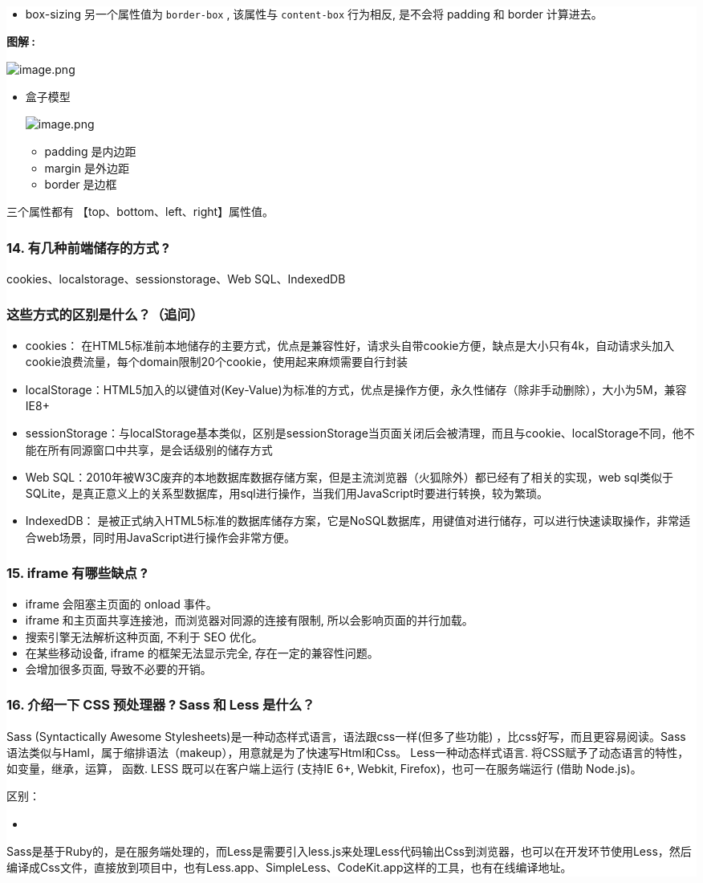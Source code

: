- box-sizing 另一个属性值为 `border-box` , 该属性与 `content-box` 行为相反, 是不会将 padding 和 border 计算进去。

**图解 :**

![image.png](https://upload-images.jianshu.io/upload_images/16761151-ebdf8de4a7c82646.png?imageMogr2/auto-orient/strip%7CimageView2/2/w/1240)

- 盒子模型

  ![image.png](https://upload-images.jianshu.io/upload_images/16761151-7d20ee06498b0a45.png?imageMogr2/auto-orient/strip%7CimageView2/2/w/1240)

    - padding 是内边距
    - margin 是外边距
    - border 是边框

三个属性都有 【top、bottom、left、right】属性值。

### 14. 有几种前端储存的方式 ?

cookies、localstorage、sessionstorage、Web SQL、IndexedDB

### 这些方式的区别是什么？（追问）

- cookies： 在HTML5标准前本地储存的主要方式，优点是兼容性好，请求头自带cookie方便，缺点是大小只有4k，自动请求头加入cookie浪费流量，每个domain限制20个cookie，使用起来麻烦需要自行封装

- localStorage：HTML5加入的以键值对(Key-Value)为标准的方式，优点是操作方便，永久性储存（除非手动删除），大小为5M，兼容IE8+

- sessionStorage：与localStorage基本类似，区别是sessionStorage当页面关闭后会被清理，而且与cookie、localStorage不同，他不能在所有同源窗口中共享，是会话级别的储存方式

- Web SQL：2010年被W3C废弃的本地数据库数据存储方案，但是主流浏览器（火狐除外）都已经有了相关的实现，web sql类似于SQLite，是真正意义上的关系型数据库，用sql进行操作，当我们用JavaScript时要进行转换，较为繁琐。

- IndexedDB： 是被正式纳入HTML5标准的数据库储存方案，它是NoSQL数据库，用键值对进行储存，可以进行快速读取操作，非常适合web场景，同时用JavaScript进行操作会非常方便。

### 15. iframe 有哪些缺点 ?

- iframe 会阻塞主页面的 onload 事件。
- iframe 和主页面共享连接池，而浏览器对同源的连接有限制, 所以会影响页面的并行加载。
- 搜索引擎无法解析这种页面, 不利于 SEO 优化。
- 在某些移动设备, iframe 的框架无法显示完全, 存在一定的兼容性问题。
- 会增加很多页面, 导致不必要的开销。

### 16. 介绍一下 CSS 预处理器 ? Sass 和 Less 是什么？

Sass (Syntactically Awesome Stylesheets)是一种动态样式语言，语法跟css一样(但多了些功能)
，比css好写，而且更容易阅读。Sass语法类似与Haml，属于缩排语法（makeup），用意就是为了快速写Html和Css。 Less一种动态样式语言. 将CSS赋予了动态语言的特性，如变量，继承，运算， 函数. LESS
既可以在客户端上运行 (支持IE 6+, Webkit, Firefox)，也可一在服务端运行 (借助 Node.js)。

区别：

-

Sass是基于Ruby的，是在服务端处理的，而Less是需要引入less.js来处理Less代码输出Css到浏览器，也可以在开发环节使用Less，然后编译成Css文件，直接放到项目中，也有Less.app、SimpleLess、CodeKit.app这样的工具，也有在线编译地址。
